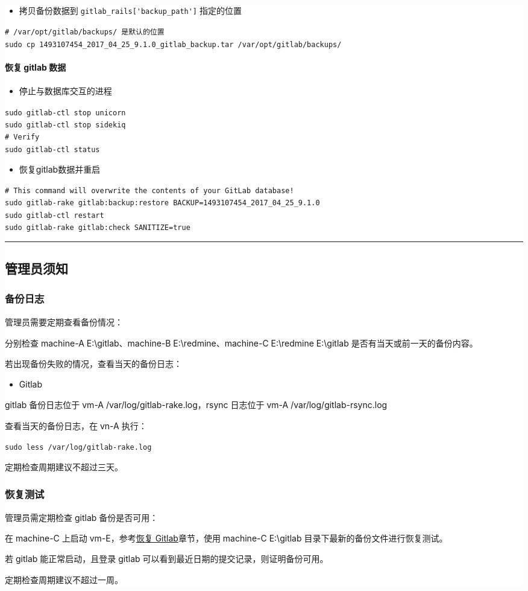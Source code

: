 - 拷贝备份数据到 `gitlab_rails['backup_path']` 指定的位置

```
# /var/opt/gitlab/backups/ 是默认的位置
sudo cp 1493107454_2017_04_25_9.1.0_gitlab_backup.tar /var/opt/gitlab/backups/
```
#### 恢复 gitlab 数据

- 停止与数据库交互的进程

```
sudo gitlab-ctl stop unicorn
sudo gitlab-ctl stop sidekiq
# Verify
sudo gitlab-ctl status
```

- 恢复gitlab数据并重启

```
# This command will overwrite the contents of your GitLab database!
sudo gitlab-rake gitlab:backup:restore BACKUP=1493107454_2017_04_25_9.1.0
sudo gitlab-ctl restart
sudo gitlab-rake gitlab:check SANITIZE=true
```

--------------------

## 管理员须知

### 备份日志

管理员需要定期查看备份情况：

分别检查 machine-A E:\gitlab、machine-B E:\redmine、machine-C E:\redmine E:\gitlab 是否有当天或前一天的备份内容。

若出现备份失败的情况，查看当天的备份日志：

- Gitlab

gitlab 备份日志位于 vm-A /var/log/gitlab-rake.log，rsync 日志位于 vm-A /var/log/gitlab-rsync.log

查看当天的备份日志，在 vn-A 执行：

```
sudo less /var/log/gitlab-rake.log
```

定期检查周期建议不超过三天。

### 恢复测试

管理员需定期检查 gitlab 备份是否可用：

在 machine-C 上启动 vm-E，参考[恢复 Gitlab](#恢复-gitlab)章节，使用 machine-C E:\gitlab 目录下最新的备份文件进行恢复测试。

若 gitlab 能正常启动，且登录 gitlab 可以看到最近日期的提交记录，则证明备份可用。

定期检查周期建议不超过一周。
